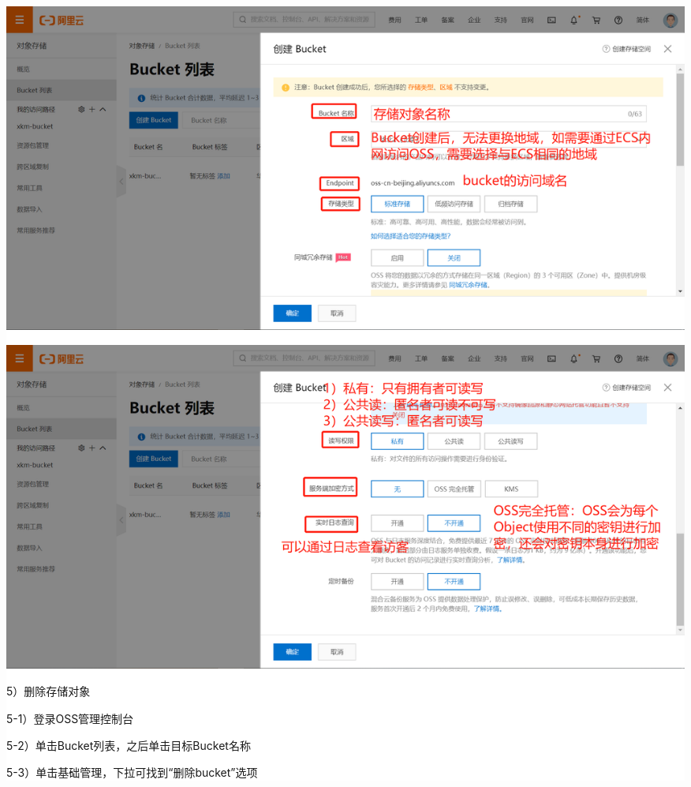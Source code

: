![image](/Picture/aliyun_pictures/60.png)

![image](/Picture/aliyun_pictures/61.png)

5）删除存储对象

5-1）登录OSS管理控制台

5-2）单击Bucket列表，之后单击目标Bucket名称

5-3）单击基础管理，下拉可找到“删除bucket”选项
